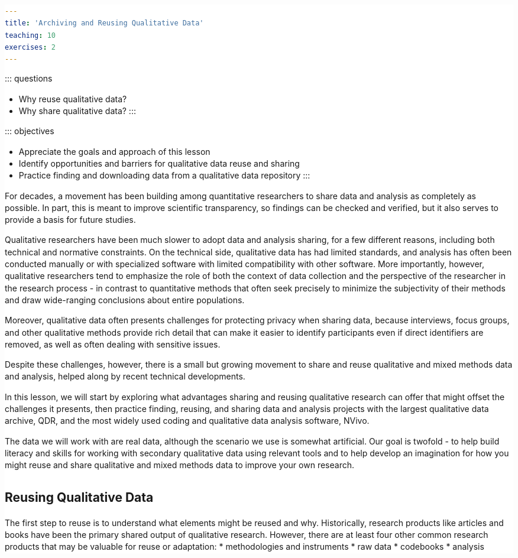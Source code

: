 ```yaml
---
title: 'Archiving and Reusing Qualitative Data'
teaching: 10
exercises: 2
---
```


::: questions
-   Why reuse qualitative data?
-   Why share qualitative data?
:::

::: objectives
-   Appreciate the goals and approach of this lesson
-   Identify opportunities and barriers for qualitative data reuse and sharing
-   Practice finding and downloading data from a qualitative data repository
:::

For decades, a movement has been building among quantitative researchers to share data and analysis as completely as possible. In part, this is meant to improve scientific transparency, so findings can be checked and verified, but it also serves to provide a basis for future studies.

Qualitative researchers have been much slower to adopt data and analysis sharing, for a few different reasons, including both technical and normative constraints. On the technical side, qualitative data has had limited standards, and analysis has often been conducted manually or with specialized software with limited compatibility with other software. More importantly, however, qualitative researchers tend to emphasize the role of both the context of data collection and the perspective of the researcher in the research process - in contrast to quantitative methods that often seek precisely to minimize the subjectivity of their methods and draw wide-ranging conclusions about entire populations.

Moreover, qualitative data often presents challenges for protecting privacy when sharing data, because interviews, focus groups, and other qualitative methods provide rich detail that can make it easier to identify participants even if direct identifiers are removed, as well as often dealing with sensitive issues.

Despite these challenges, however, there is a small but growing movement to share and reuse qualitative and mixed methods data and analysis, helped along by recent technical developments.

In this lesson, we will start by exploring what advantages sharing and reusing qualitative research can offer that might offset the challenges it presents, then practice finding, reusing, and sharing data and analysis projects with the largest qualitative data archive, QDR, and the most widely used coding and qualitative data analysis software, NVivo.

The data we will work with are real data, although the scenario we use is somewhat artificial. Our goal is twofold - to help build literacy and skills for working with secondary qualitative data using relevant tools and to help develop an imagination for how you might reuse and share qualitative and mixed methods data to improve your own research.

## Reusing Qualitative Data

The first step to reuse is to understand what elements might be reused and why. Historically, research products like articles and books have been the primary shared output of qualitative research. However, there are at least four other common research products that may be valuable for reuse or adaptation: \* methodologies and instruments \* raw data \* codebooks \* analysis
